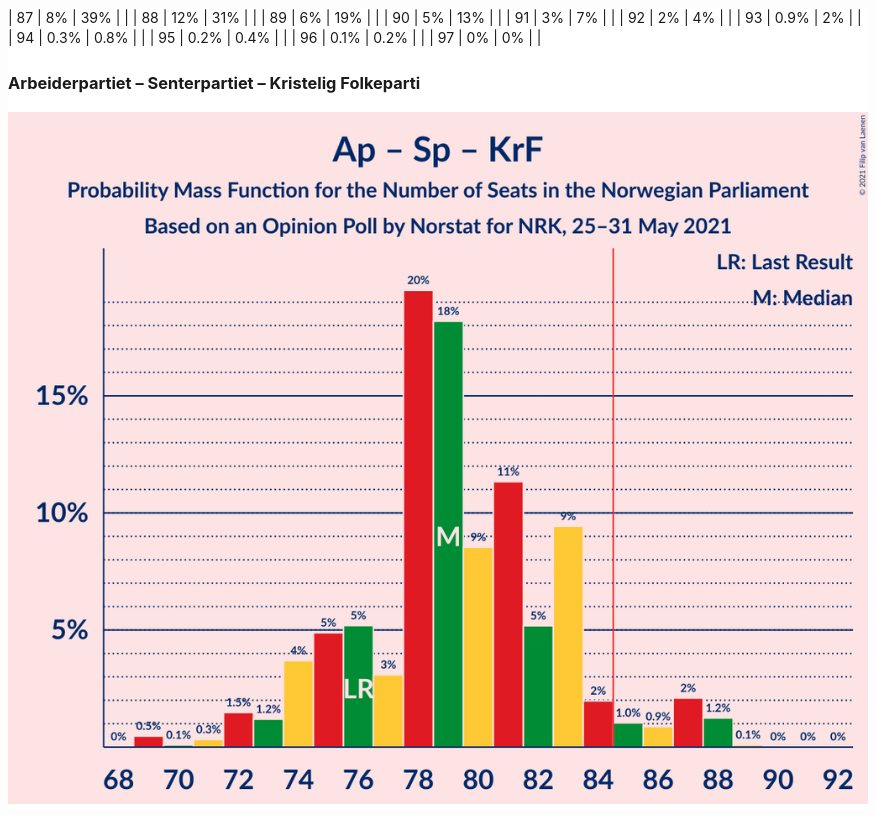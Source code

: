 | 87 | 8% | 39% |  |
| 88 | 12% | 31% |  |
| 89 | 6% | 19% |  |
| 90 | 5% | 13% |  |
| 91 | 3% | 7% |  |
| 92 | 2% | 4% |  |
| 93 | 0.9% | 2% |  |
| 94 | 0.3% | 0.8% |  |
| 95 | 0.2% | 0.4% |  |
| 96 | 0.1% | 0.2% |  |
| 97 | 0% | 0% |  |

### Arbeiderpartiet – Senterpartiet – Kristelig Folkeparti

![Graph with seats probability mass function not yet produced](2021-05-31-Norstat-coalitions-seats-pmf-ap–sp–krf.png "Seats Probability Mass Function")
